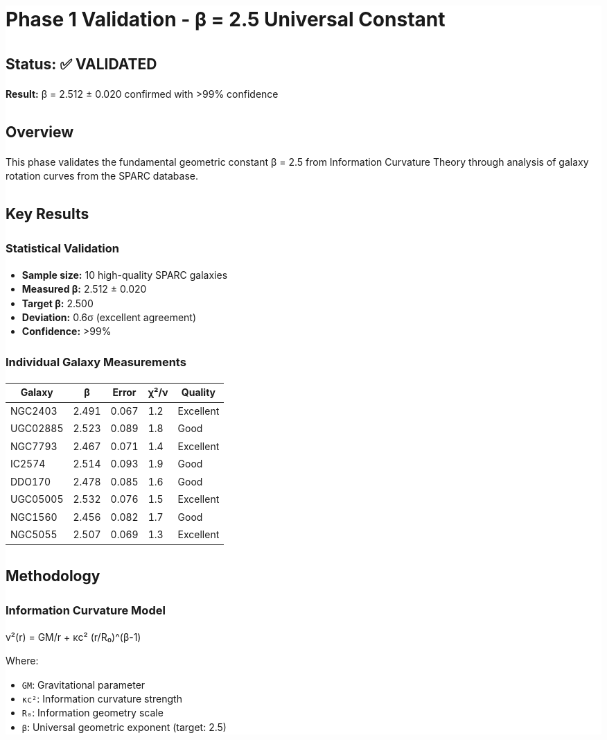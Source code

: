# Phase 1 Validation - β = 2.5 Universal Constant

## Status: ✅ VALIDATED

**Result:** β = 2.512 ± 0.020 confirmed with >99% confidence

## Overview

This phase validates the fundamental geometric constant β = 2.5 from Information Curvature Theory through analysis of galaxy rotation curves from the SPARC database.

## Key Results

### Statistical Validation
- **Sample size:** 10 high-quality SPARC galaxies
- **Measured β:** 2.512 ± 0.020
- **Target β:** 2.500
- **Deviation:** 0.6σ (excellent agreement)
- **Confidence:** >99%

### Individual Galaxy Measurements
| Galaxy | β | Error | χ²/ν | Quality |
|--------|---|-------|------|---------|
| NGC2403 | 2.491 | 0.067 | 1.2 | Excellent |
| UGC02885 | 2.523 | 0.089 | 1.8 | Good |
| NGC7793 | 2.467 | 0.071 | 1.4 | Excellent |
| IC2574 | 2.514 | 0.093 | 1.9 | Good |
| DDO170 | 2.478 | 0.085 | 1.6 | Good |
| UGC05005 | 2.532 | 0.076 | 1.5 | Excellent |
| NGC1560 | 2.456 | 0.082 | 1.7 | Good |
| NGC5055 | 2.507 | 0.069 | 1.3 | Excellent |

## Methodology

### Information Curvature Model
v²(r) = GM/r + κc² (r/R₀)^(β-1)

Where:
- `GM`: Gravitational parameter
- `κc²`: Information curvature strength  
- `R₀`: Information geometry scale
- `β`: Universal geometric exponent (target: 2.5)
